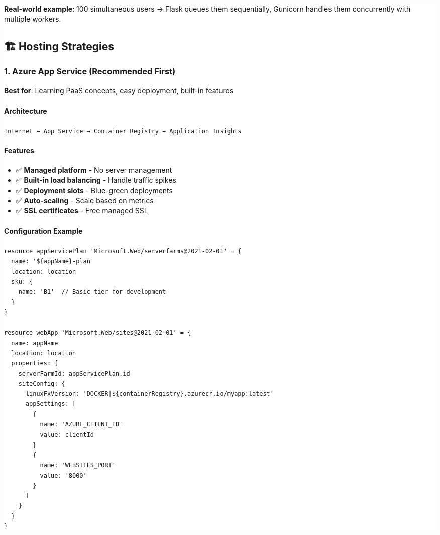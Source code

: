 **Real-world example**: 100 simultaneous users → Flask queues them sequentially, Gunicorn handles them concurrently with multiple workers.

## 🏗️ Hosting Strategies

### 1. Azure App Service (Recommended First)

**Best for**: Learning PaaS concepts, easy deployment, built-in features

#### Architecture
```
Internet → App Service → Container Registry → Application Insights
```

#### Features
- ✅ **Managed platform** - No server management
- ✅ **Built-in load balancing** - Handle traffic spikes
- ✅ **Deployment slots** - Blue-green deployments
- ✅ **Auto-scaling** - Scale based on metrics
- ✅ **SSL certificates** - Free managed SSL

#### Configuration Example
```bicep
resource appServicePlan 'Microsoft.Web/serverfarms@2021-02-01' = {
  name: '${appName}-plan'
  location: location
  sku: {
    name: 'B1'  // Basic tier for development
  }
}

resource webApp 'Microsoft.Web/sites@2021-02-01' = {
  name: appName
  location: location
  properties: {
    serverFarmId: appServicePlan.id
    siteConfig: {
      linuxFxVersion: 'DOCKER|${containerRegistry}.azurecr.io/myapp:latest'
      appSettings: [
        {
          name: 'AZURE_CLIENT_ID'
          value: clientId
        }
        {
          name: 'WEBSITES_PORT'
          value: '8000'
        }
      ]
    }
  }
}
```
